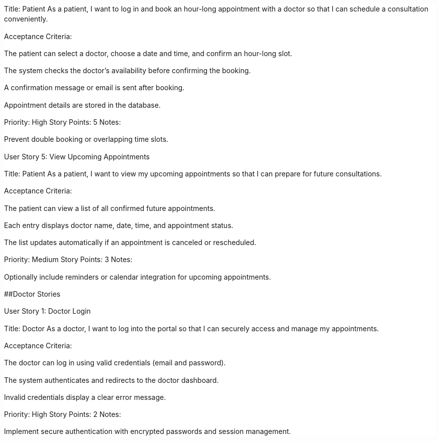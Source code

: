 Title: Patient
As a patient, I want to log in and book an hour-long appointment with a doctor so that I can schedule a consultation conveniently.

Acceptance Criteria:

The patient can select a doctor, choose a date and time, and confirm an hour-long slot.

The system checks the doctor’s availability before confirming the booking.

A confirmation message or email is sent after booking.

Appointment details are stored in the database.

Priority: High
Story Points: 5
Notes:

Prevent double booking or overlapping time slots.

User Story 5: View Upcoming Appointments

Title: Patient
As a patient, I want to view my upcoming appointments so that I can prepare for future consultations.

Acceptance Criteria:

The patient can view a list of all confirmed future appointments.

Each entry displays doctor name, date, time, and appointment status.

The list updates automatically if an appointment is canceled or rescheduled.

Priority: Medium
Story Points: 3
Notes:

Optionally include reminders or calendar integration for upcoming appointments.

##Doctor Stories

User Story 1: Doctor Login

Title: Doctor
As a doctor, I want to log into the portal so that I can securely access and manage my appointments.

Acceptance Criteria:

The doctor can log in using valid credentials (email and password).

The system authenticates and redirects to the doctor dashboard.

Invalid credentials display a clear error message.

Priority: High
Story Points: 2
Notes:

Implement secure authentication with encrypted passwords and session management.
